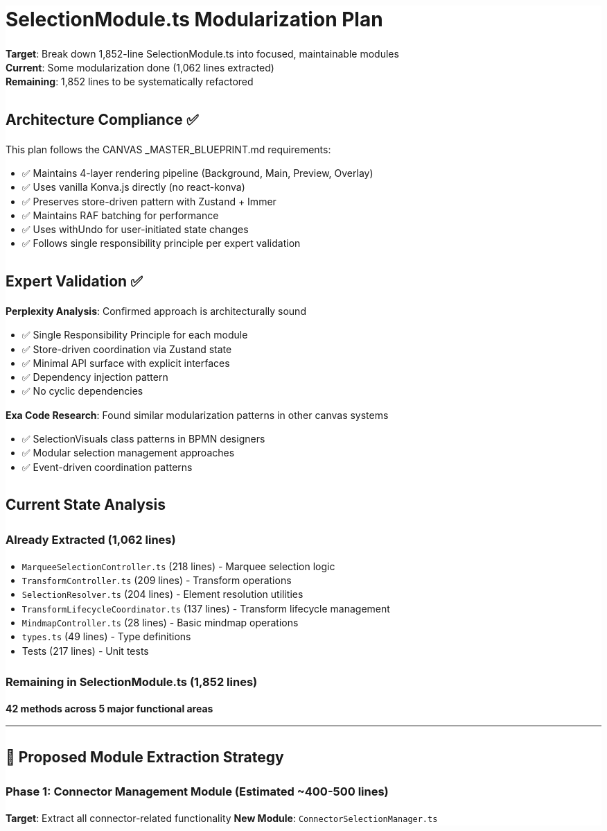 # SelectionModule.ts Modularization Plan

**Target**: Break down 1,852-line SelectionModule.ts into focused, maintainable modules  
**Current**: Some modularization done (1,062 lines extracted)  
**Remaining**: 1,852 lines to be systematically refactored  

## Architecture Compliance ✅

This plan follows the CANVAS _MASTER_BLUEPRINT.md requirements:
- ✅ Maintains 4-layer rendering pipeline (Background, Main, Preview, Overlay)
- ✅ Uses vanilla Konva.js directly (no react-konva)
- ✅ Preserves store-driven pattern with Zustand + Immer
- ✅ Maintains RAF batching for performance
- ✅ Uses withUndo for user-initiated state changes
- ✅ Follows single responsibility principle per expert validation

## Expert Validation ✅

**Perplexity Analysis**: Confirmed approach is architecturally sound
- ✅ Single Responsibility Principle for each module
- ✅ Store-driven coordination via Zustand state  
- ✅ Minimal API surface with explicit interfaces
- ✅ Dependency injection pattern
- ✅ No cyclic dependencies

**Exa Code Research**: Found similar modularization patterns in other canvas systems
- ✅ SelectionVisuals class patterns in BPMN designers
- ✅ Modular selection management approaches
- ✅ Event-driven coordination patterns

## Current State Analysis

### Already Extracted (1,062 lines)
- `MarqueeSelectionController.ts` (218 lines) - Marquee selection logic
- `TransformController.ts` (209 lines) - Transform operations
- `SelectionResolver.ts` (204 lines) - Element resolution utilities
- `TransformLifecycleCoordinator.ts` (137 lines) - Transform lifecycle management
- `MindmapController.ts` (28 lines) - Basic mindmap operations
- `types.ts` (49 lines) - Type definitions
- Tests (217 lines) - Unit tests

### Remaining in SelectionModule.ts (1,852 lines)
**42 methods across 5 major functional areas**

---

## 🎯 Proposed Module Extraction Strategy

### Phase 1: Connector Management Module (Estimated ~400-500 lines)
**Target**: Extract all connector-related functionality
**New Module**: `ConnectorSelectionManager.ts`
